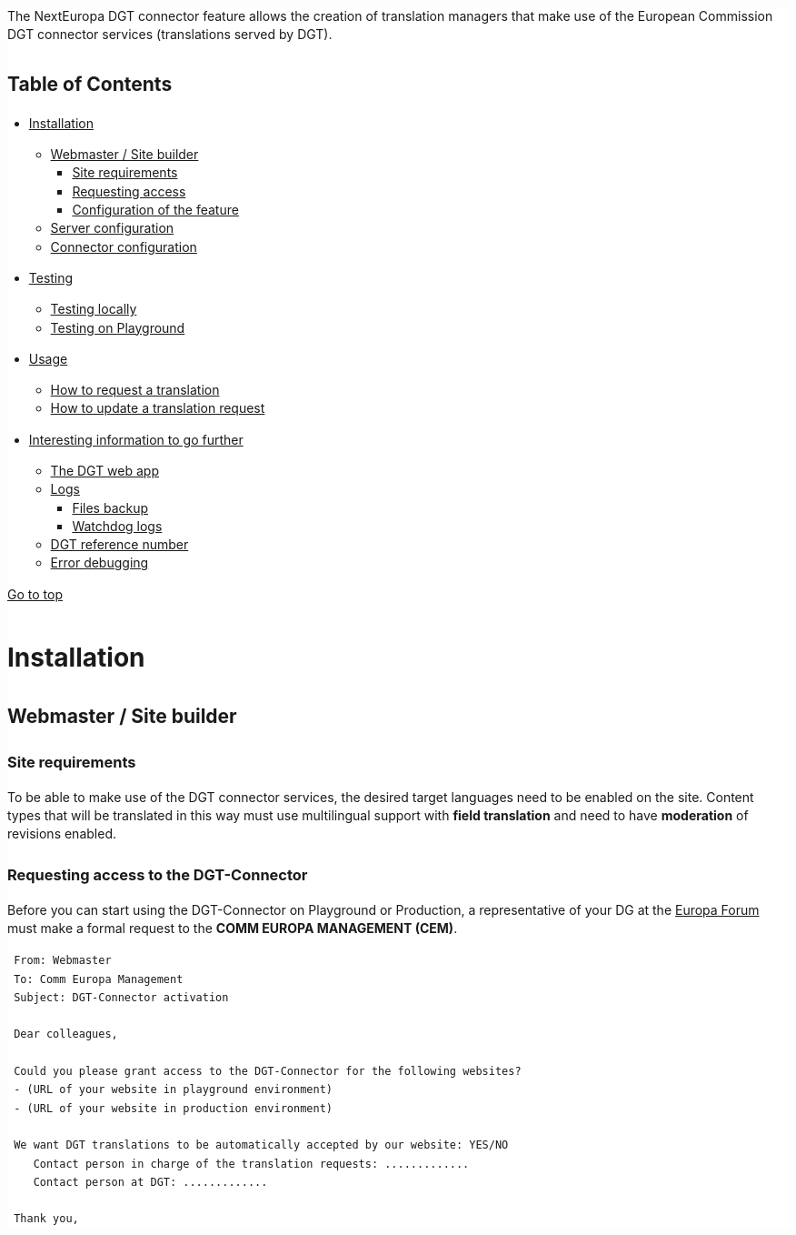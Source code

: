 The NextEuropa DGT connector feature allows the creation of translation managers
that make use of the European Commission DGT connector services
(translations served by DGT).

## Table of Contents
- [Installation](#installation)
  - [Webmaster / Site builder](#webmaster--site-builder)
    - [Site requirements](#site-requirements)
    - [Requesting access](#requesting-access-to-the-dgt-connector)
    - [Configuration of the feature](#activation-of-the-feature)
  - [Server configuration](#server-configuration-devops)
  - [Connector configuration](#dgt-connector-configuration-cem)

- [Testing](#testing)
  - [Testing locally](#testing)
  - [Testing on Playground](#testing-in-house-for-webmasters)

- [Usage](#usage)
  - [How to request a translation](#how-to-request-a-translation)
  - [How to update a translation request](#how-to-update-a-translation-request)

- [Interesting information to go further](#interesting-information-regarding-the-dgt-connector)
  - [The DGT web app](#dgt-web-app--checking-the-translation-was-received)
  - [Logs](#logs)
    - [Files backup](#files-backup)
    - [Watchdog logs](#log-of-activities-from-drupal-and-from-dgt-in-watchdog)
  - [DGT reference number](#dgt-reference-number)
  - [Error debugging](#error-debugging)

[Go to top](#table-of-contents)

# Installation
## Webmaster / Site builder
### Site requirements
To be able to make use of the DGT connector services, the desired target 
languages need to be enabled on the site. Content types that will be translated 
in this way must use multilingual support with **field translation** and need 
to have **moderation** of revisions enabled.

### Requesting access to the DGT-Connector
Before you can start using the DGT-Connector on Playground or Production,
a representative of your DG at the 
[Europa Forum](http://www.cc.cec/home/europa-info/basics/management/committees/forum_europa/members/index_en.htm) 
must make a formal request to the **COMM EUROPA MANAGEMENT (CEM)**.

```
 From: Webmaster
 To: Comm Europa Management
 Subject: DGT-Connector activation
 
 Dear colleagues,
 
 Could you please grant access to the DGT-Connector for the following websites?
 - (URL of your website in playground environment)
 - (URL of your website in production environment)
 
 We want DGT translations to be automatically accepted by our website: YES/NO		
 	Contact person in charge of the translation requests: .............		
 	Contact person at DGT: .............
 	 
 Thank you,
```